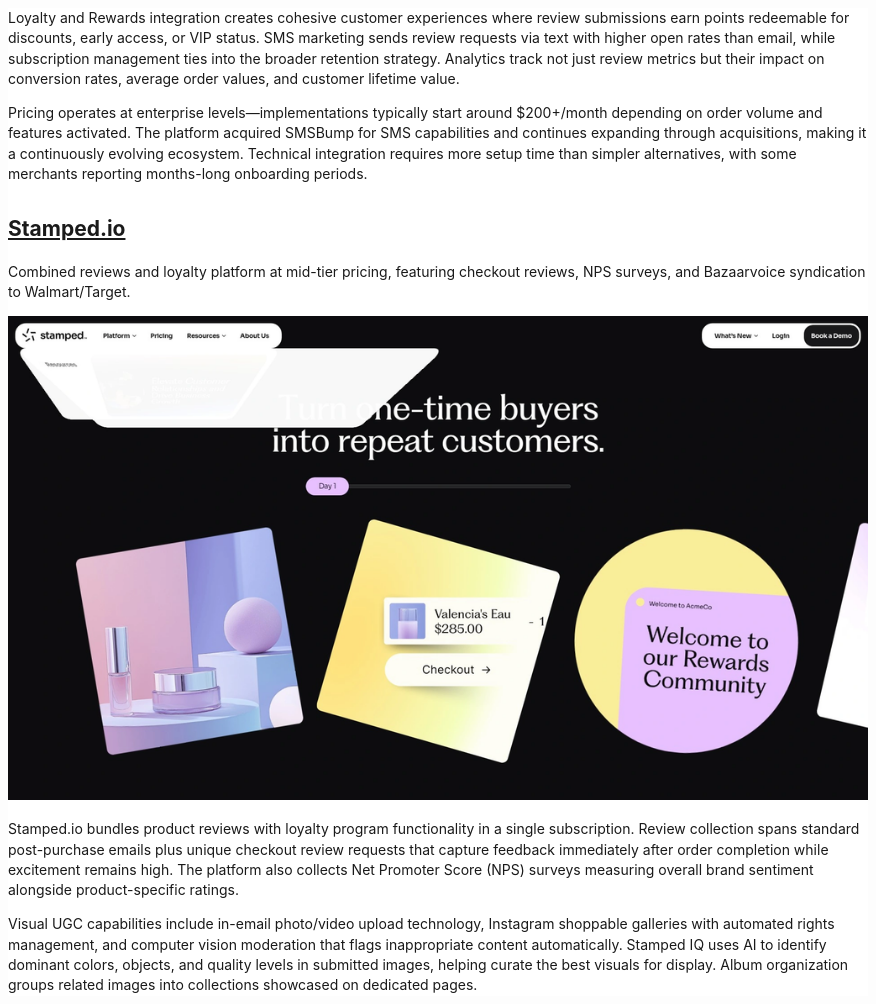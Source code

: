 Loyalty and Rewards integration creates cohesive customer experiences where review submissions earn points redeemable for discounts, early access, or VIP status. SMS marketing sends review requests via text with higher open rates than email, while subscription management ties into the broader retention strategy. Analytics track not just review metrics but their impact on conversion rates, average order values, and customer lifetime value.

Pricing operates at enterprise levels—implementations typically start around $200+/month depending on order volume and features activated. The platform acquired SMSBump for SMS capabilities and continues expanding through acquisitions, making it a continuously evolving ecosystem. Technical integration requires more setup time than simpler alternatives, with some merchants reporting months-long onboarding periods.

## **[Stamped.io](https://stamped.io)**

Combined reviews and loyalty platform at mid-tier pricing, featuring checkout reviews, NPS surveys, and Bazaarvoice syndication to Walmart/Target.

![Stamped.io Screenshot](image/stamped.webp)


Stamped.io bundles product reviews with loyalty program functionality in a single subscription. Review collection spans standard post-purchase emails plus unique checkout review requests that capture feedback immediately after order completion while excitement remains high. The platform also collects Net Promoter Score (NPS) surveys measuring overall brand sentiment alongside product-specific ratings.

Visual UGC capabilities include in-email photo/video upload technology, Instagram shoppable galleries with automated rights management, and computer vision moderation that flags inappropriate content automatically. Stamped IQ uses AI to identify dominant colors, objects, and quality levels in submitted images, helping curate the best visuals for display. Album organization groups related images into collections showcased on dedicated pages.
